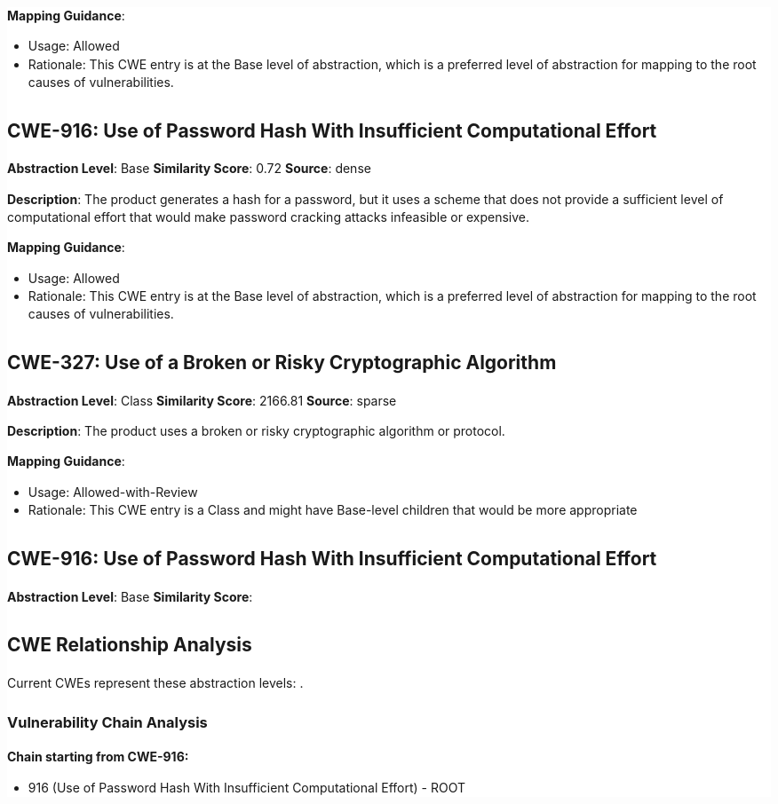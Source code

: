 **Mapping Guidance**:
- Usage: Allowed
- Rationale: This CWE entry is at the Base level of abstraction, which is a preferred level of abstraction for mapping to the root causes of vulnerabilities.



## CWE-916: Use of Password Hash With Insufficient Computational Effort
**Abstraction Level**: Base
**Similarity Score**: 0.72
**Source**: dense

**Description**:
The product generates a hash for a password, but it uses a scheme that does not provide a sufficient level of computational effort that would make password cracking attacks infeasible or expensive.

**Mapping Guidance**:
- Usage: Allowed
- Rationale: This CWE entry is at the Base level of abstraction, which is a preferred level of abstraction for mapping to the root causes of vulnerabilities.



## CWE-327: Use of a Broken or Risky Cryptographic Algorithm
**Abstraction Level**: Class
**Similarity Score**: 2166.81
**Source**: sparse

**Description**:
The product uses a broken or risky cryptographic algorithm or protocol.

**Mapping Guidance**:
- Usage: Allowed-with-Review
- Rationale: This CWE entry is a Class and might have Base-level children that would be more appropriate



## CWE-916: Use of Password Hash With Insufficient Computational Effort
**Abstraction Level**: Base
**Similarity Score**:


## CWE Relationship Analysis

Current CWEs represent these abstraction levels: .


### Vulnerability Chain Analysis

**Chain starting from CWE-916:**
- 916 (Use of Password Hash With Insufficient Computational Effort) - ROOT
